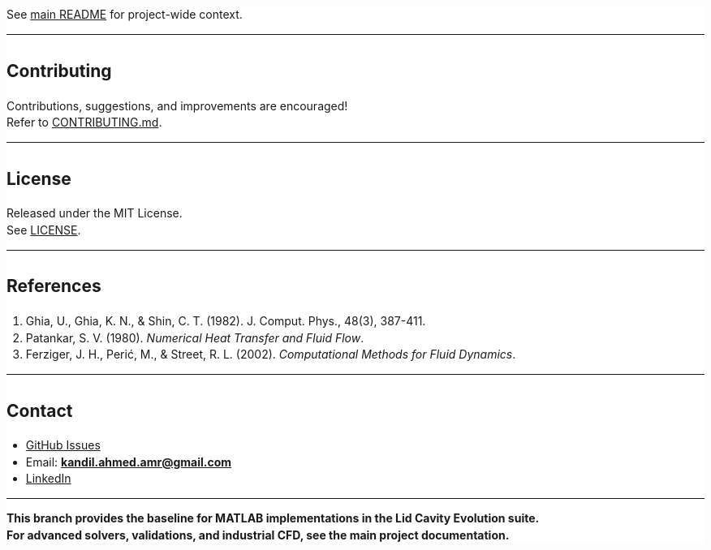See [main README](../../README.md) for project-wide context.

---

## Contributing

Contributions, suggestions, and improvements are encouraged!  
Refer to [CONTRIBUTING.md](../../CONTRIBUTING.md).

---

## License

Released under the MIT License.  
See [LICENSE](../../LICENSE).

---

## References

1. Ghia, U., Ghia, K. N., & Shin, C. T. (1982). J. Comput. Phys., 48(3), 387-411.
2. Patankar, S. V. (1980). _Numerical Heat Transfer and Fluid Flow_.
3. Ferziger, J. H., Perić, M., & Street, R. L. (2002). _Computational Methods for Fluid Dynamics_.

---

## Contact

- [GitHub Issues](https://github.com/Kandil2001/Lid-Cavity-Evolution/issues)
- Email: **kandil.ahmed.amr@gmail.com**
- [LinkedIn](https://www.linkedin.com/in/ahmed-kandil01)

---

**This branch provides the baseline for MATLAB implementations in the Lid Cavity Evolution suite.  
For advanced solvers, validations, and industrial CFD, see the main project documentation.**
